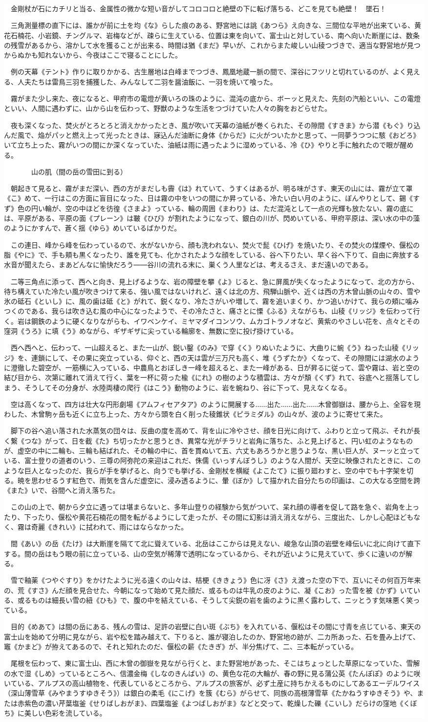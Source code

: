 　金剛杖が石にカチリと当る、金属性の微かな短い音がしてコロコロと絶壁の下に転げ落ちる、どこを見ても絶壁！　墜石！

　三角測量標の直下には、誰かが前に土を均《な》らした痕のある、野宮地には誂《あつら》え向きな、三間位な平地が出来ている、黄花石楠花、小岩鏡、チングルマ、岩梅などが、疎らに生えている、位置は東を向いて、富士山と対している、南へ向いた断崖には、数条の残雪があるから、溶かして水を獲ることが出来る、時間は猶《まだ》早いが、これからまた峻しい山稜つづきで、適当な野営地が見つからぬかも知れないから、今夜はここで寝ることにした。

　例の天幕《テント》作りに取りかかる、古生層地は白峰までつづき、鳳凰地蔵一脈の間で、深谷にフツリと切れているのが、よく見える、人夫たちは雷鳥三羽を捕獲した、みんなして二羽を醤油飯に、一羽を焼いて喰った。

　霧がまた少し来た、夜になると、甲府市の電燈が黄いろの珠のように、混沌の底から、ボーッと見えた、先刻の汽船といい、この電燈といい、人間に遇わずに、山から山を伝わって、野獣のような生活をつづけていた人々の胸をおどらせた。

　夜も深くなった、焚火がとろとろと消えかかったとき、風が吹いて天幕の油紙が巻くられた、その隙間《すきま》から潜《もぐ》り込んだ風で、焔がパッと燃え上って光ったときは、寐込んだ油断に身体《からだ》に火がついたかと思って、一同夢うつつに駭《おどろ》いて立ち上った、霧がいつの間にか深くなっていた、油紙は雨に遇ったように湿めっている、冷《ひ》やりと手に触れたので眼が醒める。



　　　　山の肌（間の岳の雪田に到る）



　朝起きて見ると、霧がまだ深い、西の方がまだしも霽《は》れていて、うすくはあるが、明る味がさす、東天の山には、霧が立て罩《こ》めて、一行はこの方面に盲目になった、日は霧の中をいつの間にか昇っている、冷たい白い月のように、ぼんやりとして、錫《すず》色の円い輪が、空の中ほどを彷徨《さまよ》っている、輪の周囲《まわり》は、ただ混沌として一点の光輝も放たない、霧の底には、平原がある、平原の面《プレーン》は皸《ひび》が割れたようになって、銀白の川が、閃めいている、甲府平原は、深い水の中の藻のようにかすんで、蒼く揺《ゆら》めいているばかりだ。

　この連日、峰から峰を伝わっているので、水がないから、顔も洗われない、焚火で髭《ひげ》を焼いたり、その焚火の煤煙や、偃松の脂《やに》で、手も頬も黒くなったり、誰を見ても、化かされたような顔をしている、谷へ下りたい、早く谷へ下りて、自由に奔放する水音が聞えたら、まあどんなに愉快だろう――谷川の流れる末に、巣くう人里などは、考えるさえ、まだ遠いのである。

　二等三角点に添って、西へと向き、見上げるような、岩の障壁を攀《よ》じると、急に屏風が失くなったようになって、北の方から、待ち構えていた冷たい風が吹きつけて来る、強い風ではないけれど、遠くは北の方、飛騨山脈や、近くは西の方木曾山脈の山々の、雪や氷の砥石《といし》に、風の歯は砥《と》がれて、鋭くなり、冷たさがいや増して、霧を追いまくり、かつ追いかけて、我らの頬に噛みつくのである、我らは吹き込む風の中心になったようで、その冷たさと、痛さとに慄《ふる》えながらも、山稜《リッジ》を伝わって行く。岩は鋼鉄のように硬くなりながらも、イワベンケイ、ミヤマダイコンソウ、ムカゴトラノオなど、黄紫のやさしい花を、点々とその窪洞《うろ》に填《う》めながら、ギザギザに尖っている輪廓を、無数に空に投げ掛けている。

　西へ西へと、伝わって、一山超えると、また一山が、鋭い鑿《のみ》で穿《く》りぬいたように、大曲りに蜿《う》ねった山稜《リッジ》を、連鎖にして、その果に突立っている、仰ぐと、西の天は雲が三万尺も高く、堆《うずたか》くなって、その隙間には湖水のように澄徹した碧空が、一筋横に入っている、中農鳥とおぼしき一峰を超えると、また一峰がある、日が昇るに従って、雲や霧は、岩と空の結び目から、次第に離れて消えて行く、葉を一杯に荷った楡《にれ》の樹のような積雲は、方々が頽《くず》れて、谷底へと揺落してしまう、そうしてその分身が、水陸両棲の爬行《はこう》動物のように、岩を蜿ねり、谷に下って、見えなくなる。

　空は高くなって、四方は壮大な円形劇場《アムフィセアタア》のように開展する……出た……出た……木曾御嶽は、腰から上、全容を現わした、木曾駒ヶ岳も近くに立ち上った、方々から頭を白く削った稜錐状《ピラミダル》の山々が、波のように寄せて来た。

　脚下の谷へ追い落された水蒸気の団々は、反曲の度を高めて、背を山に冷やさせ、顔を日光に向けて、ふわりと立って飛ぶ、それが長く繋《つな》がって、日を截《た》ち切ったかと思うとき、異常な光がチラリと岩角に落ちた、ふと見上げると、円い虹のようなものが、虚空の中に二輪も、三輪も結ばれた、その輪の中に、首を貫ぬいて五、六丈もあろうかと思うような、黒い巨人が、ヌーッと立っている、富士登りの道者のいう、三尊の阿弥陀の来迎はこれだ、侏儒《いっすんぼうし》のような人間が、天空に映像されたときに、このような巨人となったのだ、我らが手を挙げると、向うでも挙げる、金剛杖を横縦《よこたて》に振り廻わすと、空の中でも十字架を切る。暁を思わせるうす紅色で、雨気を含んだ虚空に、浸み透るように、暈《ぼか》して描かれた自分たちの印画は、この大なる空間を跨《また》いで、谷間へと消え落ちた。

　この山の上で、朝から夕立に遇っては堪まらないと、多年山登りの経験から気がついて、呆れ顔の導者を促して路を急ぐ、岩角を上ったり、下ったり、偃松や黄花石楠花の間を転がるようにして走ったが、その間に幻影は消え消えながら、三度出た、しかし心配ほどもなく、霧は奇麗《きれい》に拭われて、雨にはならなかった。

　間《あい》の岳《たけ》は大断崖を隔てて北に聳えている、北岳はここからは見えない、峻急な山頂の岩壁を峰伝いに北に向けて直下する。間の岳はもう眼の前に立っている、山の空気が稀薄で透明になっているから、それが近いように見えていて、歩くに遠いのが解る。

　雪で釉薬《つやぐすり》をかけたように光る遠くの山々は、桔梗《ききょう》色に冴《さ》え渡った空の下で、互いにその何百万年来の、荒《すさ》んだ顔を見合せた、今朝になって始めて見た顔だ、或るものは牛乳の皮のように、凝《こお》った雪を被《かず》いている、或るものは細長い雪の紐《ひも》で、腹の中を結えている、そうして尖鋭の岩を歯のように黒く露わして、ニッとうす気味悪く笑っている。

　目的《めあて》は間の岳にある、残んの雪は、足許の岩壁に白い斑《ぶち》を入れている、偃松はその間に寸青を点じている、東天の富士山を始めて分明に見ながら、岩や松を踏み越えて、下りると、誰が寝泊したのか、野営地の跡が、二カ所あった、石を畳み上げて、竈《かまど》が拵えてあるので、それと知れたのだ、偃松の薪《たきぎ》が、半分焦げて、二、三本転がっている。

　尾根を伝わって、東に富士山、西に木曾の御嶽を見ながら行くと、また野営地があった、そこはちょっとした草原になっていた、雪解の水で湿《しめ》っているところへ、信濃金梅《しなのきんばい》の、黄色な花の大輪が、春の野に見る蒲公英《たんぽぽ》のように咲いている、アルプスの高山植物を、代表しているところから、アルプスの旅客が、必ず土産に持ちかえるものにしてあるエーデルワイス（深山薄雪草《みやまうすゆきそう》）は銀白の柔毛《にこげ》を簇《むら》がらせて、同族の高根薄雪草《たかねうすゆきそう》や、または赤紫色の濃い芹葉塩釜《せりばしおがま》、四葉塩釜《よつばしおがま》などと交って、乾燥した礫《こいし》だらけの窪地《くぼち》に美しい色彩を流している。
